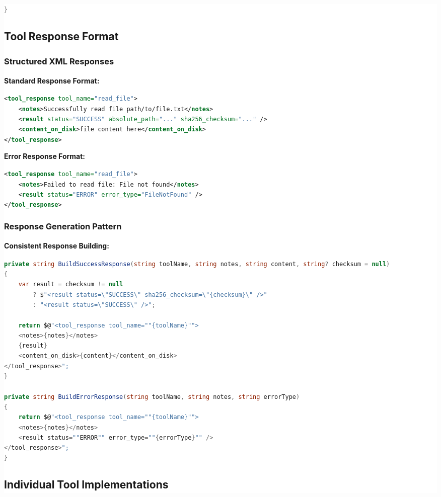 ```csharp
}
```

## Tool Response Format

### Structured XML Responses

**Standard Response Format:**
```xml
<tool_response tool_name="read_file">
    <notes>Successfully read file path/to/file.txt</notes>
    <result status="SUCCESS" absolute_path="..." sha256_checksum="..." />
    <content_on_disk>file content here</content_on_disk>
</tool_response>
```

**Error Response Format:**
```xml
<tool_response tool_name="read_file">
    <notes>Failed to read file: File not found</notes>
    <result status="ERROR" error_type="FileNotFound" />
</tool_response>
```

### Response Generation Pattern

**Consistent Response Building:**
```csharp
private string BuildSuccessResponse(string toolName, string notes, string content, string? checksum = null)
{
    var result = checksum != null 
        ? $"<result status=\"SUCCESS\" sha256_checksum=\"{checksum}\" />"
        : "<result status=\"SUCCESS\" />";
        
    return $@"<tool_response tool_name=""{toolName}"">
    <notes>{notes}</notes>
    {result}
    <content_on_disk>{content}</content_on_disk>
</tool_response>";
}

private string BuildErrorResponse(string toolName, string notes, string errorType)
{
    return $@"<tool_response tool_name=""{toolName}"">
    <notes>{notes}</notes>
    <result status=""ERROR"" error_type=""{errorType}"" />
</tool_response>";
}
```

## Individual Tool Implementations
